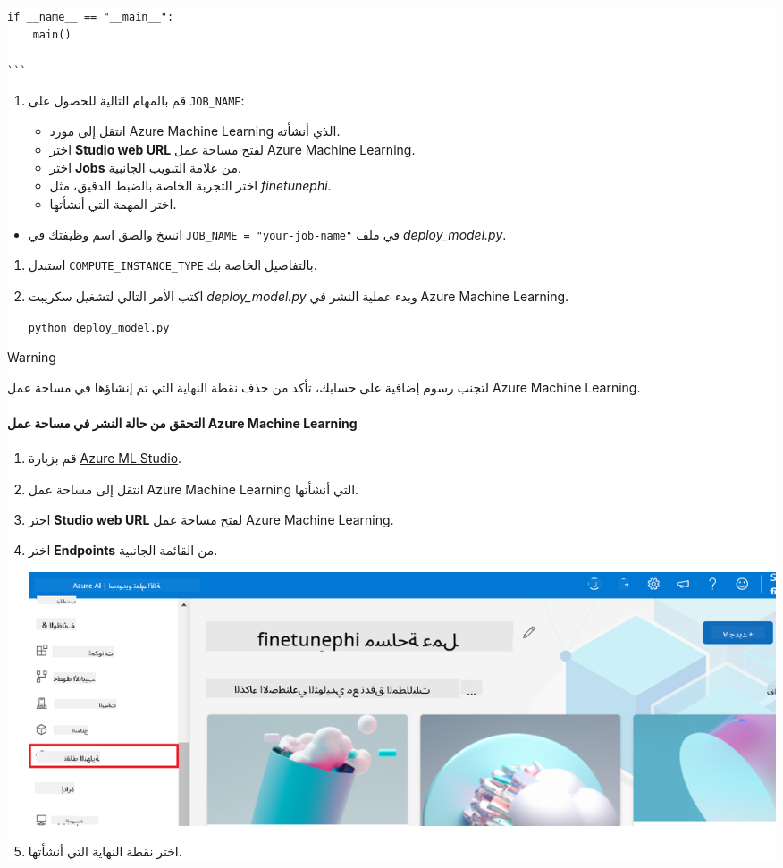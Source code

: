     if __name__ == "__main__":
        main()

    ```

1. قم بالمهام التالية للحصول على `JOB_NAME`:

    - انتقل إلى مورد Azure Machine Learning الذي أنشأته.
    - اختر **Studio web URL** لفتح مساحة عمل Azure Machine Learning.
    - اختر **Jobs** من علامة التبويب الجانبية.
    - اختر التجربة الخاصة بالضبط الدقيق، مثل *finetunephi*.
    - اختر المهمة التي أنشأتها.
- انسخ والصق اسم وظيفتك في `JOB_NAME = "your-job-name"` في ملف *deploy_model.py*.

1. استبدل `COMPUTE_INSTANCE_TYPE` بالتفاصيل الخاصة بك.

1. اكتب الأمر التالي لتشغيل سكريبت *deploy_model.py* وبدء عملية النشر في Azure Machine Learning.

    ```python
    python deploy_model.py
    ```


> [!WARNING]
> لتجنب رسوم إضافية على حسابك، تأكد من حذف نقطة النهاية التي تم إنشاؤها في مساحة عمل Azure Machine Learning.
>

#### التحقق من حالة النشر في مساحة عمل Azure Machine Learning

1. قم بزيارة [Azure ML Studio](https://ml.azure.com/home?wt.mc_id=studentamb_279723).

1. انتقل إلى مساحة عمل Azure Machine Learning التي أنشأتها.

1. اختر **Studio web URL** لفتح مساحة عمل Azure Machine Learning.

1. اختر **Endpoints** من القائمة الجانبية.

    ![اختر نقاط النهاية.](../../../../../../translated_images/02-03-select-endpoints.c3136326510baff109f3b7a6b6e4e9689f99b2d7bf021b057f6c0ecbd1ba90c0.ar.png)

2. اختر نقطة النهاية التي أنشأتها.
